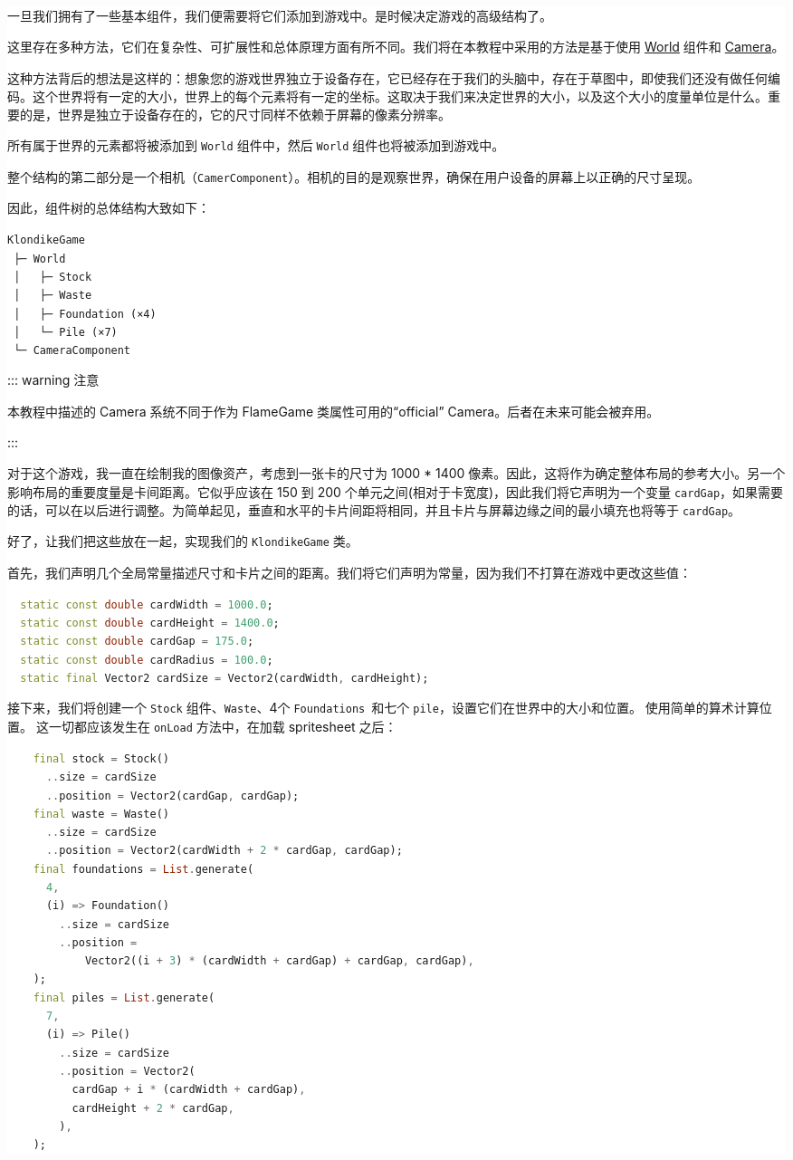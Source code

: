 一旦我们拥有了一些基本组件，我们便需要将它们添加到游戏中。是时候决定游戏的高级结构了。

这里存在多种方法，它们在复杂性、可扩展性和总体原理方面有所不同。我们将在本教程中采用的方法是基于使用 [World] 组件和 [Camera]。

这种方法背后的想法是这样的：想象您的游戏世界独立于设备存在，它已经存在于我们的头脑中，存在于草图中，即使我们还没有做任何编码。这个世界将有一定的大小，世界上的每个元素将有一定的坐标。这取决于我们来决定世界的大小，以及这个大小的度量单位是什么。重要的是，世界是独立于设备存在的，它的尺寸同样不依赖于屏幕的像素分辨率。

所有属于世界的元素都将被添加到 `World` 组件中，然后 `World` 组件也将被添加到游戏中。

整个结构的第二部分是一个相机（`CamerComponent`）。相机的目的是观察世界，确保在用户设备的屏幕上以正确的尺寸呈现。

因此，组件树的总体结构大致如下：
```text
KlondikeGame
 ├─ World
 │   ├─ Stock
 │   ├─ Waste
 │   ├─ Foundation (×4)
 │   └─ Pile (×7)
 └─ CameraComponent
```

::: warning 注意

本教程中描述的 Camera 系统不同于作为 FlameGame 类属性可用的“official” Camera。后者在未来可能会被弃用。

:::

对于这个游戏，我一直在绘制我的图像资产，考虑到一张卡的尺寸为 1000 * 1400 像素。因此，这将作为确定整体布局的参考大小。另一个影响布局的重要度量是卡间距离。它似乎应该在 150 到 200 个单元之间(相对于卡宽度)，因此我们将它声明为一个变量 `cardGap`，如果需要的话，可以在以后进行调整。为简单起见，垂直和水平的卡片间距将相同，并且卡片与屏幕边缘之间的最小填充也将等于 `cardGap`。

好了，让我们把这些放在一起，实现我们的 `KlondikeGame` 类。

首先，我们声明几个全局常量描述尺寸和卡片之间的距离。我们将它们声明为常量，因为我们不打算在游戏中更改这些值：
```dart
  static const double cardWidth = 1000.0;
  static const double cardHeight = 1400.0;
  static const double cardGap = 175.0;
  static const double cardRadius = 100.0;
  static final Vector2 cardSize = Vector2(cardWidth, cardHeight);
```

接下来，我们将创建一个 `Stock` 组件、`Waste`、4个 `Foundations `和七个 `pile`，设置它们在世界中的大小和位置。 使用简单的算术计算位置。 这一切都应该发生在 `onLoad` 方法中，在加载 spritesheet 之后：
```dart
    final stock = Stock()
      ..size = cardSize
      ..position = Vector2(cardGap, cardGap);
    final waste = Waste()
      ..size = cardSize
      ..position = Vector2(cardWidth + 2 * cardGap, cardGap);
    final foundations = List.generate(
      4,
      (i) => Foundation()
        ..size = cardSize
        ..position =
            Vector2((i + 3) * (cardWidth + cardGap) + cardGap, cardGap),
    );
    final piles = List.generate(
      7,
      (i) => Pile()
        ..size = cardSize
        ..position = Vector2(
          cardGap + i * (cardWidth + cardGap),
          cardHeight + 2 * cardGap,
        ),
    );
```


[World]: ../../flame/camera-component.md#world
[Camera]: ../../flame/camera-component.md#cameracomponent